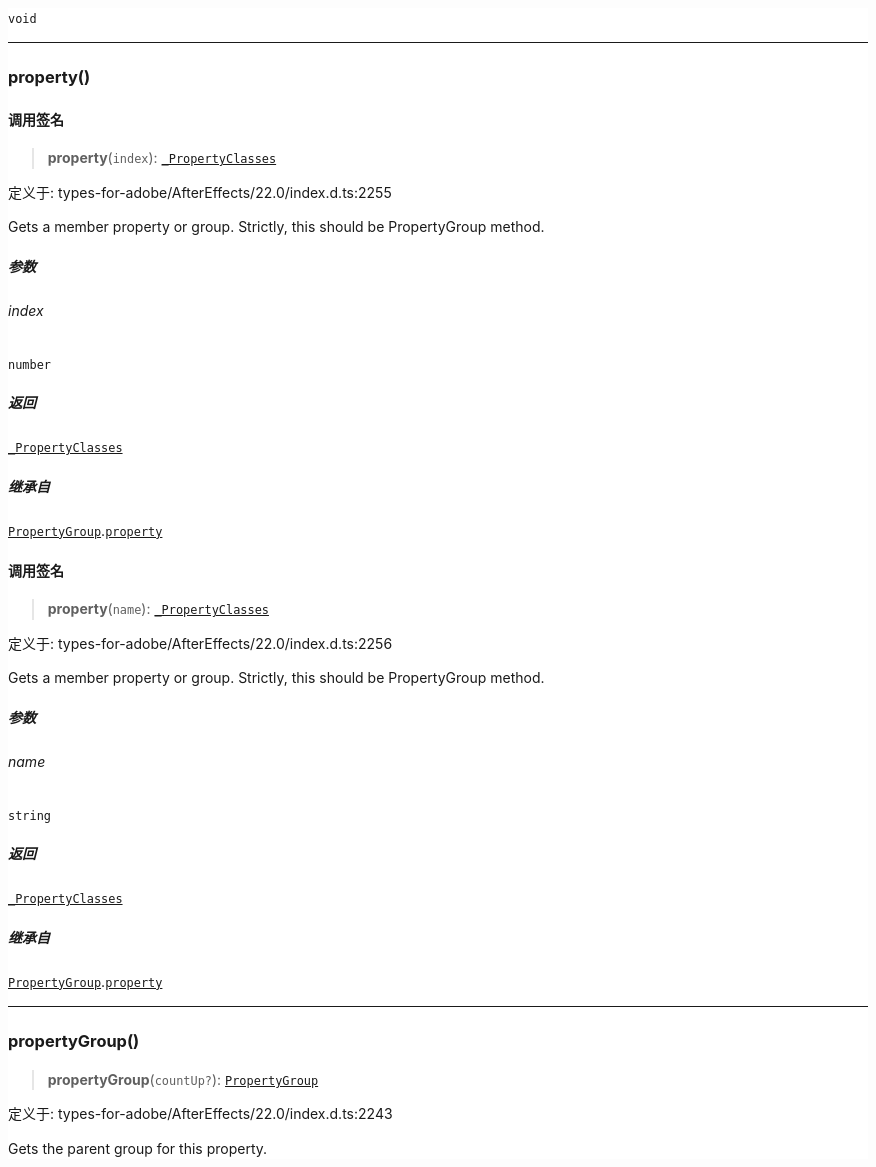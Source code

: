 `void`

***

### property()

#### 调用签名

> **property**(`index`): [`_PropertyClasses`](../type-aliases/PropertyClasses.md)

定义于: types-for-adobe/AfterEffects/22.0/index.d.ts:2255

Gets a member property or group. Strictly, this should be PropertyGroup method.

##### 参数

###### index

`number`

##### 返回

[`_PropertyClasses`](../type-aliases/PropertyClasses.md)

##### 继承自

[`PropertyGroup`](PropertyGroup.md).[`property`](PropertyGroup.md#property)

#### 调用签名

> **property**(`name`): [`_PropertyClasses`](../type-aliases/PropertyClasses.md)

定义于: types-for-adobe/AfterEffects/22.0/index.d.ts:2256

Gets a member property or group. Strictly, this should be PropertyGroup method.

##### 参数

###### name

`string`

##### 返回

[`_PropertyClasses`](../type-aliases/PropertyClasses.md)

##### 继承自

[`PropertyGroup`](PropertyGroup.md).[`property`](PropertyGroup.md#property)

***

### propertyGroup()

> **propertyGroup**(`countUp?`): [`PropertyGroup`](PropertyGroup.md)

定义于: types-for-adobe/AfterEffects/22.0/index.d.ts:2243

Gets the parent group for this property.

